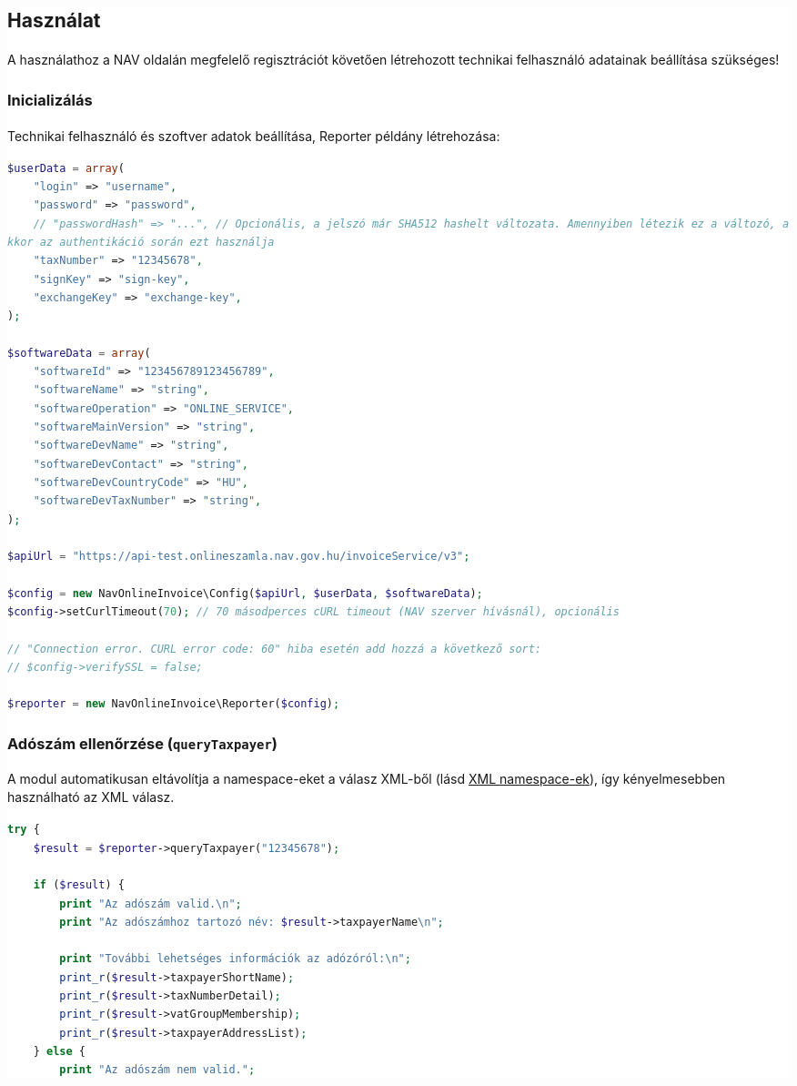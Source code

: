 

## Használat

A használathoz a NAV oldalán megfelelő regisztrációt követően létrehozott technikai felhasználó adatainak beállítása szükséges!

### Inicializálás

Technikai felhasználó és szoftver adatok beállítása, Reporter példány létrehozása:

```php
$userData = array(
    "login" => "username",
    "password" => "password",
    // "passwordHash" => "...", // Opcionális, a jelszó már SHA512 hashelt változata. Amennyiben létezik ez a változó, akkor az authentikáció során ezt használja
    "taxNumber" => "12345678",
    "signKey" => "sign-key",
    "exchangeKey" => "exchange-key",
);

$softwareData = array(
    "softwareId" => "123456789123456789",
    "softwareName" => "string",
    "softwareOperation" => "ONLINE_SERVICE",
    "softwareMainVersion" => "string",
    "softwareDevName" => "string",
    "softwareDevContact" => "string",
    "softwareDevCountryCode" => "HU",
    "softwareDevTaxNumber" => "string",
);

$apiUrl = "https://api-test.onlineszamla.nav.gov.hu/invoiceService/v3";

$config = new NavOnlineInvoice\Config($apiUrl, $userData, $softwareData);
$config->setCurlTimeout(70); // 70 másodperces cURL timeout (NAV szerver hívásnál), opcionális

// "Connection error. CURL error code: 60" hiba esetén add hozzá a következő sort:
// $config->verifySSL = false;

$reporter = new NavOnlineInvoice\Reporter($config);

```


### Adószám ellenőrzése (`queryTaxpayer`)

A modul automatikusan eltávolítja a namespace-eket a válasz XML-ből (lásd [XML namespace-ek](docs/xml_namespaces.md)), így kényelmesebben használható az XML válasz.

```php
try {
    $result = $reporter->queryTaxpayer("12345678");

    if ($result) {
        print "Az adószám valid.\n";
        print "Az adószámhoz tartozó név: $result->taxpayerName\n";

        print "További lehetséges információk az adózóról:\n";
        print_r($result->taxpayerShortName);
        print_r($result->taxNumberDetail);
        print_r($result->vatGroupMembership);
        print_r($result->taxpayerAddressList);
    } else {
        print "Az adószám nem valid.";
```
